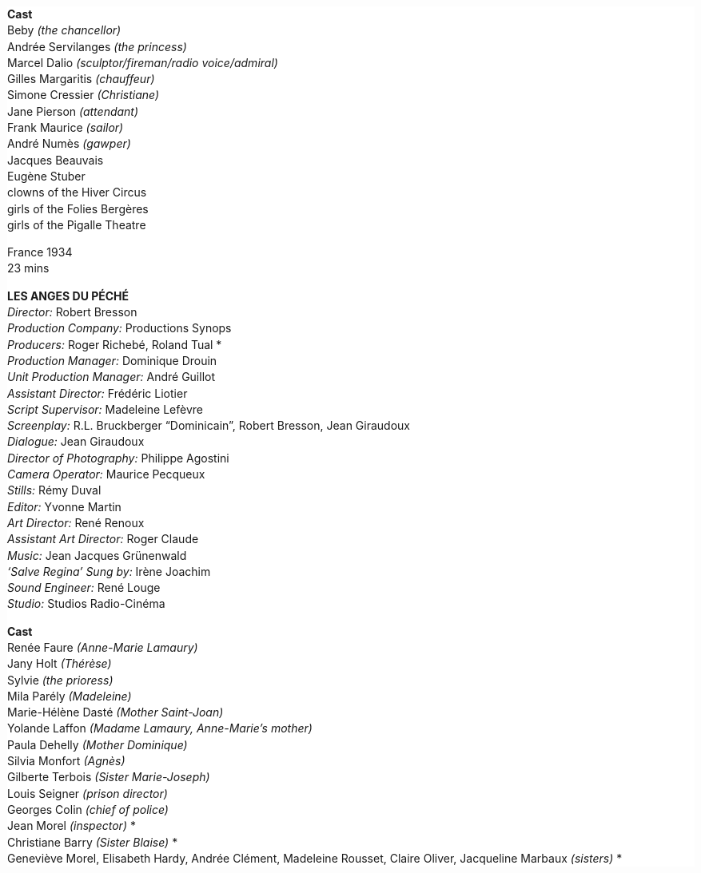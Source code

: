 **Cast**<br>
Beby _(the chancellor)_  
Andrée Servilanges _(the princess)_  
Marcel Dalio _(sculptor/fireman/radio voice/admiral)_  
Gilles Margaritis _(chauffeur)_  
Simone Cressier _(Christiane)_  
Jane Pierson _(attendant)_  
Frank Maurice _(sailor)_  
André Numès _(gawper)_  
Jacques Beauvais  
Eugène Stuber  
clowns of the Hiver Circus  
girls of the Folies Bergères  
girls of the Pigalle Theatre  

France 1934  
23 mins  

**LES ANGES DU PÉCHÉ**<br>
_Director:_ Robert Bresson  
_Production Company:_ Productions Synops  
_Producers:_ Roger Richebé, Roland Tual *  
_Production Manager:_ Dominique Drouin  
_Unit Production Manager:_ André Guillot  
_Assistant Director:_ Frédéric Liotier  
_Script Supervisor:_ Madeleine Lefèvre  
_Screenplay:_ R.L. Bruckberger “Dominicain”, Robert Bresson, Jean Giraudoux  
_Dialogue:_ Jean Giraudoux  
_Director of Photography:_ Philippe Agostini  
_Camera Operator:_ Maurice Pecqueux  
_Stills:_ Rémy Duval  
_Editor:_ Yvonne Martin  
_Art Director:_ René Renoux  
_Assistant Art Director:_ Roger Claude  
_Music:_ Jean Jacques Grünenwald  
_‘Salve Regina’ Sung by:_ Irène Joachim  
_Sound Engineer:_ René Louge  
_Studio:_ Studios Radio-Cinéma  

**Cast**<br>
Renée Faure _(Anne-Marie Lamaury)_  
Jany Holt _(Thérèse)_  
Sylvie _(the prioress)_  
Mila Parély _(Madeleine)_  
Marie-Hélène Dasté _(Mother Saint-Joan)_  
Yolande Laffon _(Madame Lamaury, Anne-Marie’s mother)_  
Paula Dehelly _(Mother Dominique)_  
Silvia Monfort _(Agnès)_  
Gilberte Terbois _(Sister Marie-Joseph)_  
Louis Seigner _(prison director)_  
Georges Colin _(chief of police)_  
Jean Morel _(inspector)_ *  
Christiane Barry _(Sister Blaise)_ *  
Geneviève Morel, Elisabeth Hardy, Andrée Clément, Madeleine Rousset, Claire Oliver, Jacqueline Marbaux _(sisters)_ *  
